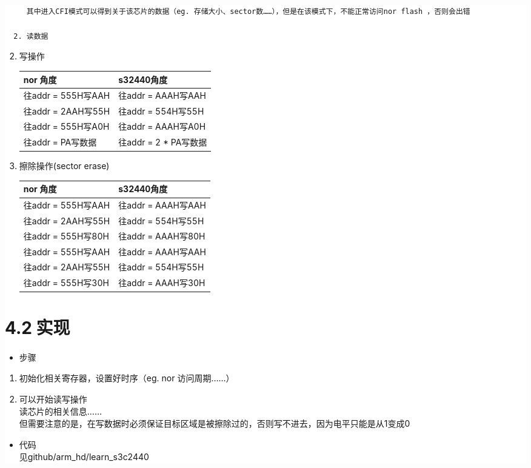          其中进入CFI模式可以得到关于该芯片的数据（eg. 存储大小、sector数……），但是在该模式下，不能正常访问nor flash ，否则会出错

      2. 读数据

   2. 写操作

      | nor 角度           | s32440角度          |
      | ---------------- | ----------------- |
      | 往addr = 555H写AAH | 往addr = AAAH写AAH  |
      | 往addr = 2AAH写55H | 往addr = 554H写55H  |
      | 往addr = 555H写A0H | 往addr = AAAH写A0H  |
      | 往addr = PA写数据    | 往addr = 2 * PA写数据 |

   3. 擦除操作(sector erase)

      | nor 角度           | s32440角度         |
      | ---------------- | ---------------- |
      | 往addr = 555H写AAH | 往addr = AAAH写AAH |
      | 往addr = 2AAH写55H | 往addr = 554H写55H |
      | 往addr = 555H写80H | 往addr = AAAH写80H |
      | 往addr = 555H写AAH | 往addr = AAAH写AAH |
      | 往addr = 2AAH写55H | 往addr = 554H写55H |
      | 往addr = 555H写30H | 往addr = AAAH写30H |

# 4.2 实现

* 步骤

1. 初始化相关寄存器，设置好时序（eg. nor 访问周期……）

2. 可以开始读写操作<br>读芯片的相关信息……<br>但需要注意的是，在写数据时必须保证目标区域是被擦除过的，否则写不进去，因为电平只能是从1变成0

* 代码<br>见github/arm_hd/learn_s3c2440


